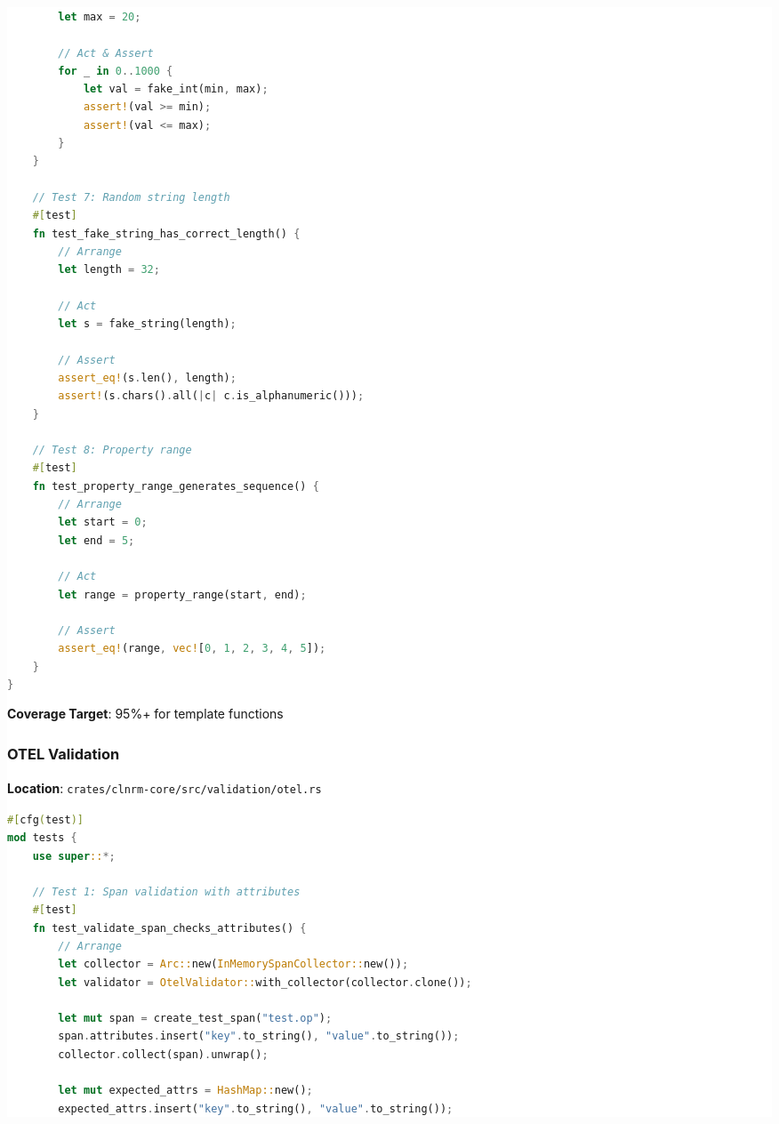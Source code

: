 ```rust
        let max = 20;

        // Act & Assert
        for _ in 0..1000 {
            let val = fake_int(min, max);
            assert!(val >= min);
            assert!(val <= max);
        }
    }

    // Test 7: Random string length
    #[test]
    fn test_fake_string_has_correct_length() {
        // Arrange
        let length = 32;

        // Act
        let s = fake_string(length);

        // Assert
        assert_eq!(s.len(), length);
        assert!(s.chars().all(|c| c.is_alphanumeric()));
    }

    // Test 8: Property range
    #[test]
    fn test_property_range_generates_sequence() {
        // Arrange
        let start = 0;
        let end = 5;

        // Act
        let range = property_range(start, end);

        // Assert
        assert_eq!(range, vec![0, 1, 2, 3, 4, 5]);
    }
}
```

**Coverage Target**: 95%+ for template functions

### OTEL Validation

**Location**: `crates/clnrm-core/src/validation/otel.rs`

```rust
#[cfg(test)]
mod tests {
    use super::*;

    // Test 1: Span validation with attributes
    #[test]
    fn test_validate_span_checks_attributes() {
        // Arrange
        let collector = Arc::new(InMemorySpanCollector::new());
        let validator = OtelValidator::with_collector(collector.clone());

        let mut span = create_test_span("test.op");
        span.attributes.insert("key".to_string(), "value".to_string());
        collector.collect(span).unwrap();

        let mut expected_attrs = HashMap::new();
        expected_attrs.insert("key".to_string(), "value".to_string());
```